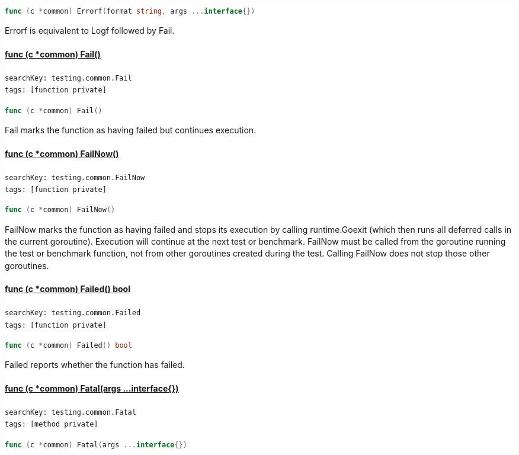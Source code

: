 ```Go
func (c *common) Errorf(format string, args ...interface{})
```

Errorf is equivalent to Logf followed by Fail. 

#### <a id="common.Fail" href="#common.Fail">func (c *common) Fail()</a>

```
searchKey: testing.common.Fail
tags: [function private]
```

```Go
func (c *common) Fail()
```

Fail marks the function as having failed but continues execution. 

#### <a id="common.FailNow" href="#common.FailNow">func (c *common) FailNow()</a>

```
searchKey: testing.common.FailNow
tags: [function private]
```

```Go
func (c *common) FailNow()
```

FailNow marks the function as having failed and stops its execution by calling runtime.Goexit (which then runs all deferred calls in the current goroutine). Execution will continue at the next test or benchmark. FailNow must be called from the goroutine running the test or benchmark function, not from other goroutines created during the test. Calling FailNow does not stop those other goroutines. 

#### <a id="common.Failed" href="#common.Failed">func (c *common) Failed() bool</a>

```
searchKey: testing.common.Failed
tags: [function private]
```

```Go
func (c *common) Failed() bool
```

Failed reports whether the function has failed. 

#### <a id="common.Fatal" href="#common.Fatal">func (c *common) Fatal(args ...interface{})</a>

```
searchKey: testing.common.Fatal
tags: [method private]
```

```Go
func (c *common) Fatal(args ...interface{})
```
